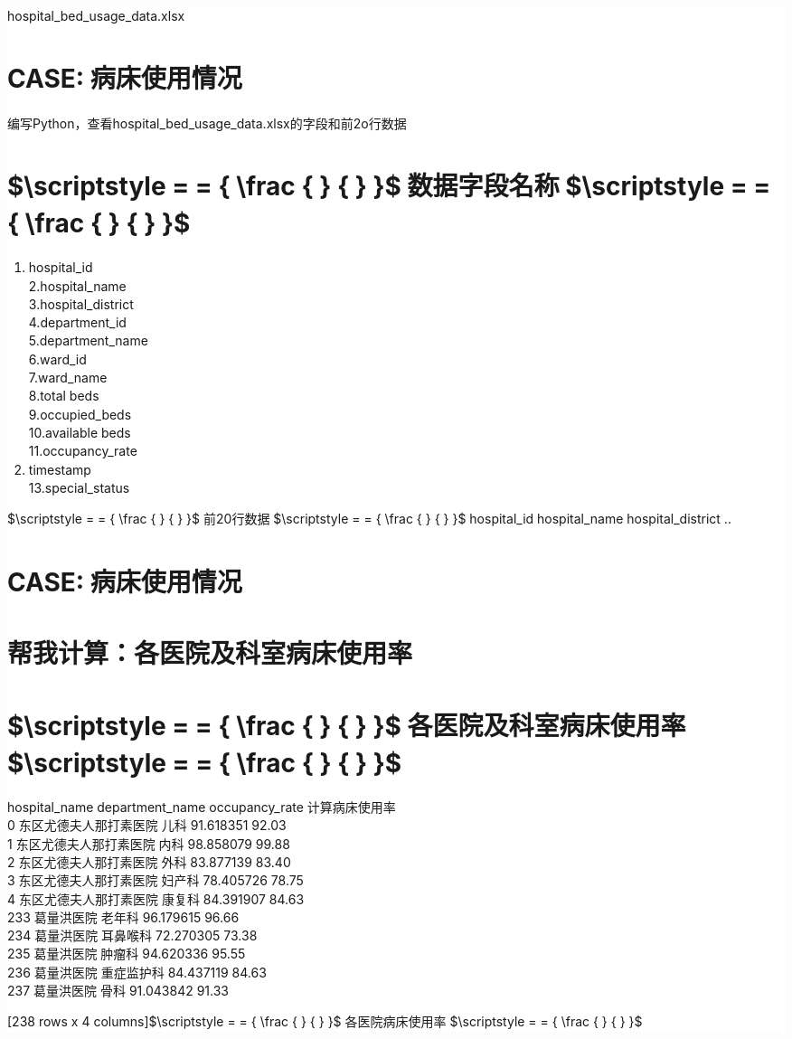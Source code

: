hospital_bed_usage_data.xlsx

# CASE: 病床使用情况

编写Python，查看hospital_bed_usage_data.xlsx的字段和前2o行数据

# $\scriptstyle = = { \frac { } { } }$ 数据字段名称 $\scriptstyle = = { \frac { } { } }$

1. hospital_id   
2.hospital_name   
3.hospital_district   
4.department_id   
5.department_name   
6.ward_id   
7.ward_name   
8.total beds   
9.occupied_beds   
10.available beds   
11.occupancy_rate   
12. timestamp   
13.special_status

$\scriptstyle = = { \frac { } { } }$ 前20行数据 $\scriptstyle = = { \frac { } { } }$ hospital_id hospital_name hospital_district ..

# CASE: 病床使用情况

# 帮我计算：各医院及科室病床使用率

# $\scriptstyle = = { \frac { } { } }$ 各医院及科室病床使用率 $\scriptstyle = = { \frac { } { } }$

hospital_name department_name occupancy_rate 计算病床使用率   
0 东区尤德夫人那打素医院 儿科 91.618351 92.03   
1 东区尤德夫人那打素医院 内科 98.858079 99.88   
2 东区尤德夫人那打素医院 外科 83.877139 83.40   
3 东区尤德夫人那打素医院 妇产科 78.405726 78.75   
4 东区尤德夫人那打素医院 康复科 84.391907 84.63   
233 葛量洪医院 老年科 96.179615 96.66   
234 葛量洪医院 耳鼻喉科 72.270305 73.38   
235 葛量洪医院 肿瘤科 94.620336 95.55   
236 葛量洪医院 重症监护科 84.437119 84.63   
237 葛量洪医院 骨科 91.043842 91.33

[238 rows x 4 columns]$\scriptstyle = = { \frac { } { } }$ 各医院病床使用率 $\scriptstyle = = { \frac { } { } }$
